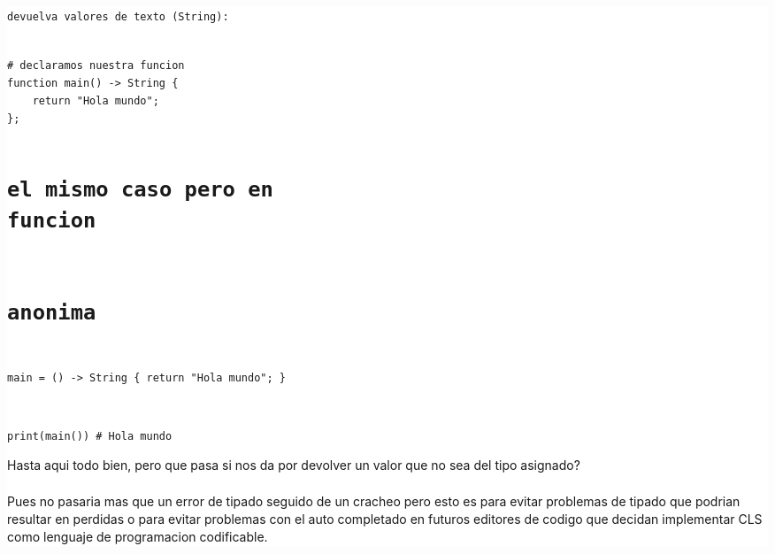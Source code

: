 	devuelva valores de texto (String):
</p>
<code type="cls">
# declaramos nuestra funcion
function main() -> String {
	return "Hola mundo";
};

# el mismo caso pero en funcion
# anonima
main = () -> String {
	return "Hola mundo";
}

print(main()) # Hola mundo
</code>
<p>
	Hasta aqui todo bien, pero que pasa si nos da por devolver
	un valor que no sea del tipo asignado? 
	<br>
	<br>
	Pues no pasaria mas que un error de tipado seguido de un
	cracheo pero esto es para evitar problemas de tipado
	que podrian resultar en perdidas o para evitar problemas
	con el auto completado en futuros editores de codigo
	que decidan implementar CLS como lenguaje de programacion
	codificable.
</p>